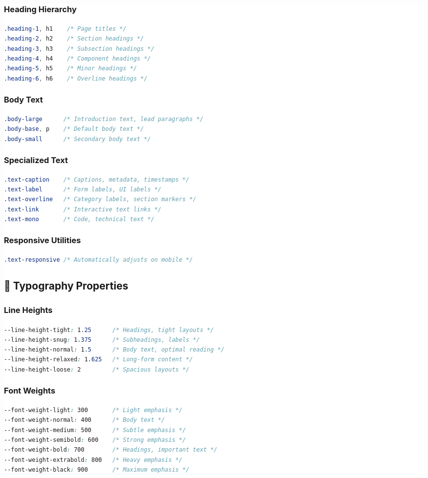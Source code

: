 ### Heading Hierarchy
```css
.heading-1, h1    /* Page titles */
.heading-2, h2    /* Section headings */
.heading-3, h3    /* Subsection headings */
.heading-4, h4    /* Component headings */
.heading-5, h5    /* Minor headings */
.heading-6, h6    /* Overline headings */
```

### Body Text
```css
.body-large      /* Introduction text, lead paragraphs */
.body-base, p    /* Default body text */
.body-small      /* Secondary body text */
```

### Specialized Text
```css
.text-caption    /* Captions, metadata, timestamps */
.text-label      /* Form labels, UI labels */
.text-overline   /* Category labels, section markers */
.text-link       /* Interactive text links */
.text-mono       /* Code, technical text */
```

### Responsive Utilities
```css
.text-responsive /* Automatically adjusts on mobile */
```

## 📐 Typography Properties

### Line Heights
```css
--line-height-tight: 1.25      /* Headings, tight layouts */
--line-height-snug: 1.375      /* Subheadings, labels */
--line-height-normal: 1.5      /* Body text, optimal reading */
--line-height-relaxed: 1.625   /* Long-form content */
--line-height-loose: 2         /* Spacious layouts */
```

### Font Weights
```css
--font-weight-light: 300       /* Light emphasis */
--font-weight-normal: 400      /* Body text */
--font-weight-medium: 500      /* Subtle emphasis */
--font-weight-semibold: 600    /* Strong emphasis */
--font-weight-bold: 700        /* Headings, important text */
--font-weight-extrabold: 800   /* Heavy emphasis */
--font-weight-black: 900       /* Maximum emphasis */
```
